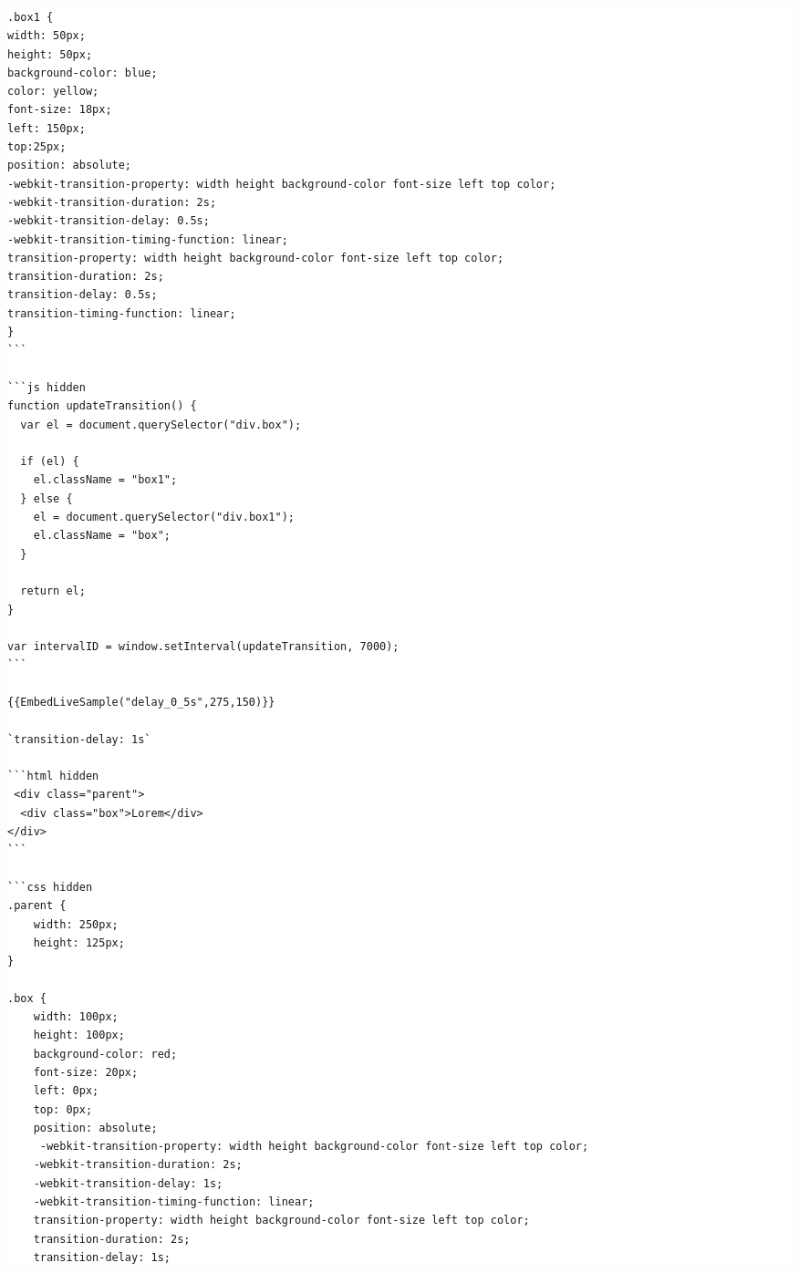     .box1 {
    width: 50px;
    height: 50px;
    background-color: blue;
    color: yellow;
    font-size: 18px;
    left: 150px;
    top:25px;
    position: absolute;
    -webkit-transition-property: width height background-color font-size left top color;
    -webkit-transition-duration: 2s;
    -webkit-transition-delay: 0.5s;
    -webkit-transition-timing-function: linear;
    transition-property: width height background-color font-size left top color;
    transition-duration: 2s;
    transition-delay: 0.5s;
    transition-timing-function: linear;
    }
    ```

    ```js hidden
    function updateTransition() {
      var el = document.querySelector("div.box");

      if (el) {
        el.className = "box1";
      } else {
        el = document.querySelector("div.box1");
        el.className = "box";
      }

      return el;
    }

    var intervalID = window.setInterval(updateTransition, 7000);
    ```

    {{EmbedLiveSample("delay_0_5s",275,150)}}

    `transition-delay: 1s`

    ```html hidden
     <div class="parent">
      <div class="box">Lorem</div>
    </div>
    ```

    ```css hidden
    .parent {
        width: 250px;
        height: 125px;
    }

    .box {
        width: 100px;
        height: 100px;
        background-color: red;
        font-size: 20px;
        left: 0px;
        top: 0px;
        position: absolute;
         -webkit-transition-property: width height background-color font-size left top color;
        -webkit-transition-duration: 2s;
        -webkit-transition-delay: 1s;
        -webkit-transition-timing-function: linear;
        transition-property: width height background-color font-size left top color;
        transition-duration: 2s;
        transition-delay: 1s;